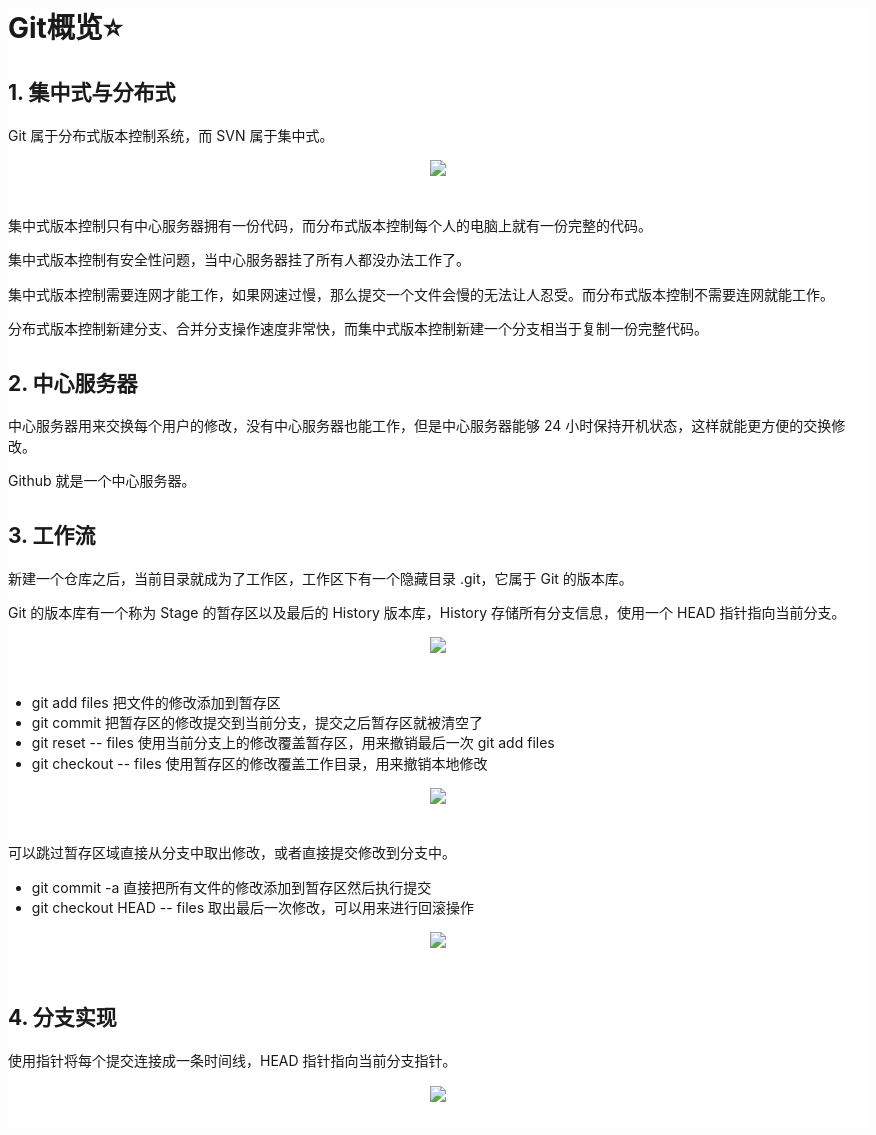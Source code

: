 # Git概览⭐️

## 1. 集中式与分布式

Git 属于分布式版本控制系统，而 SVN 属于集中式。

<div align="center"> <img src="https://cs-notes-1256109796.cos.ap-guangzhou.myqcloud.com/image-20191208200656794.png"/> </div><br>

集中式版本控制只有中心服务器拥有一份代码，而分布式版本控制每个人的电脑上就有一份完整的代码。

集中式版本控制有安全性问题，当中心服务器挂了所有人都没办法工作了。

集中式版本控制需要连网才能工作，如果网速过慢，那么提交一个文件会慢的无法让人忍受。而分布式版本控制不需要连网就能工作。

分布式版本控制新建分支、合并分支操作速度非常快，而集中式版本控制新建一个分支相当于复制一份完整代码。



## 2. 中心服务器

中心服务器用来交换每个用户的修改，没有中心服务器也能工作，但是中心服务器能够 24 小时保持开机状态，这样就能更方便的交换修改。

Github 就是一个中心服务器。



## 3. 工作流

新建一个仓库之后，当前目录就成为了工作区，工作区下有一个隐藏目录 .git，它属于 Git 的版本库。

Git 的版本库有一个称为 Stage 的暂存区以及最后的 History 版本库，History 存储所有分支信息，使用一个 HEAD 指针指向当前分支。

<div align="center"> <img src="https://cs-notes-1256109796.cos.ap-guangzhou.myqcloud.com/image-20191208195941661.png"/> </div><br>

- git add files 把文件的修改添加到暂存区
- git commit 把暂存区的修改提交到当前分支，提交之后暂存区就被清空了
- git reset -- files 使用当前分支上的修改覆盖暂存区，用来撤销最后一次 git add files
- git checkout -- files 使用暂存区的修改覆盖工作目录，用来撤销本地修改

<div align="center"> <img src="https://cs-notes-1256109796.cos.ap-guangzhou.myqcloud.com/image-20191208200014395.png"/> </div><br>

可以跳过暂存区域直接从分支中取出修改，或者直接提交修改到分支中。

- git commit -a 直接把所有文件的修改添加到暂存区然后执行提交
- git checkout HEAD -- files 取出最后一次修改，可以用来进行回滚操作

<div align="center"> <img src="https://cs-notes-1256109796.cos.ap-guangzhou.myqcloud.com/image-20191208200543923.png"/> </div><br>



## 4. 分支实现

使用指针将每个提交连接成一条时间线，HEAD 指针指向当前分支指针。

<div align="center"> <img src="https://cs-notes-1256109796.cos.ap-guangzhou.myqcloud.com/image-20191208203219927.png"/> </div><br>
